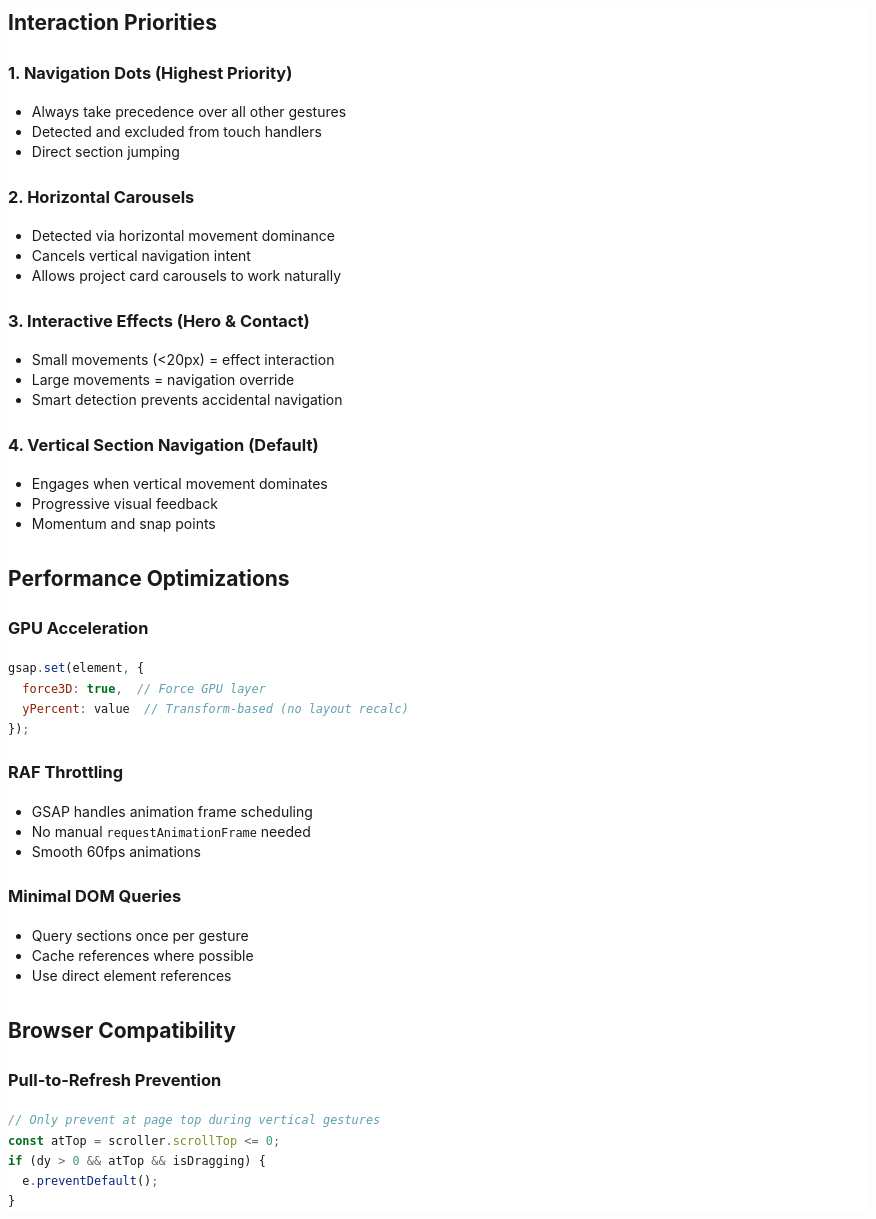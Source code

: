 ## Interaction Priorities

### 1. Navigation Dots (Highest Priority)
- Always take precedence over all other gestures
- Detected and excluded from touch handlers
- Direct section jumping

### 2. Horizontal Carousels
- Detected via horizontal movement dominance
- Cancels vertical navigation intent
- Allows project card carousels to work naturally

### 3. Interactive Effects (Hero & Contact)
- Small movements (<20px) = effect interaction
- Large movements = navigation override
- Smart detection prevents accidental navigation

### 4. Vertical Section Navigation (Default)
- Engages when vertical movement dominates
- Progressive visual feedback
- Momentum and snap points

## Performance Optimizations

### GPU Acceleration
```javascript
gsap.set(element, { 
  force3D: true,  // Force GPU layer
  yPercent: value  // Transform-based (no layout recalc)
});
```

### RAF Throttling
- GSAP handles animation frame scheduling
- No manual `requestAnimationFrame` needed
- Smooth 60fps animations

### Minimal DOM Queries
- Query sections once per gesture
- Cache references where possible
- Use direct element references

## Browser Compatibility

### Pull-to-Refresh Prevention
```javascript
// Only prevent at page top during vertical gestures
const atTop = scroller.scrollTop <= 0;
if (dy > 0 && atTop && isDragging) {
  e.preventDefault();
}
```
